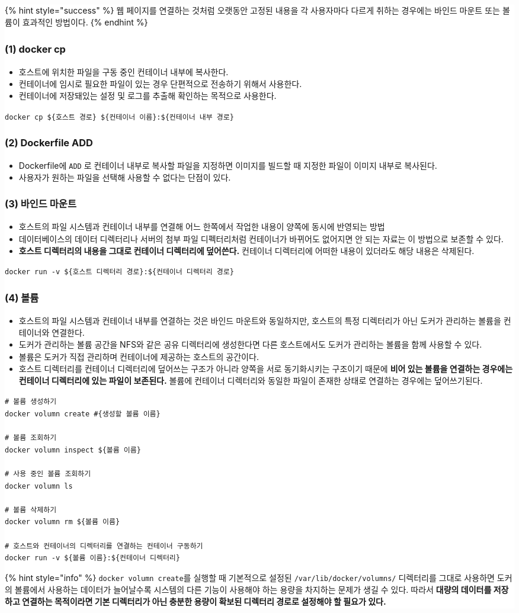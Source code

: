 {% hint style="success" %}
웹 페이지를 연결하는 것처럼 오랫동안 고정된 내용을 각 사용자마다 다르게 취하는 경우에는 바인드 마운트 또는 볼륨이 효과적인 방법이다.
{% endhint %}

### (1) docker cp
* 호스트에 위치한 파일을 구동 중인 컨테이너 내부에 복사한다.
* 컨테이너에 임시로 필요한 파일이 있는 경우 단편적으로 전송하기 위해서 사용한다.
* 컨테이너에 저장돼있는 설정 및 로그를 추출해 확인하는 목적으로 사용한다.

```shell
docker cp ${호스트 경로} ${컨테이너 이름}:${컨테이너 내부 경로}
```

### (2) Dockerfile ADD
* Dockerfile에 `ADD` 로 컨테이너 내부로 복사할 파일을 지정하면 이미지를 빌드할 때 지정한 파일이 이미지 내부로 복사된다.
* 사용자가 원하는 파일을 선택해 사용할 수 없다는 단점이 있다.

### (3) 바인드 마운트
* 호스트의 파일 시스템과 컨테이너 내부를 연결해 어느 한쪽에서 작업한 내용이 양쪽에 동시에 반영되는 방법
* 데이터베이스의 데이터 디렉터리나 서버의 첨부 파일 디펙터리처럼 컨테이너가 바뀌어도 없어지면 안 되는 자료는 이 방법으로 보존할 수 있다.
* **호스트 디렉터리의 내용을 그대로 컨테이너 디렉터리에 덮어쓴다.** 컨테이너 디렉터리에 어떠한 내용이 있더라도 해당 내용은 삭제된다.

```shell
docker run -v ${호스트 디렉터리 경로}:${컨테이너 디렉터리 경로}
```

### (4) 볼륨
* 호스트의 파일 시스템과 컨테이너 내부를 연결하는 것은 바인드 마운트와 동일하지만, 호스트의 특정 디렉터리가 아닌 도커가 관리하는 볼륨을 컨테이너와 연결한다.
* 도커가 관리하는 볼륨 공간을 NFS와 같은 공유 디렉터리에 생성한다면 다른 호스트에서도 도커가 관리하는 볼륨을 함께 사용할 수 있다.
* 볼륨은 도커가 직접 관리하며 컨테이너에 제공하는 호스트의 공간이다.
* 호스트 디렉터리를 컨테이너 디렉터리에 덮어쓰는 구조가 아니라 양쪽을 서로 동기화시키는 구조이기 때문에 **비어 있는 볼륨을 연결하는 경우에는 컨테이너 디렉터리에 있는 파일이 보존된다.** 볼륨에 컨테이너 디렉터리와 동일한 파일이 존재한 상태로 연결하는 경우에는 덮어쓰기된다.

```shell
# 볼륨 생성하기
docker volumn create #{생성할 볼륨 이름}

# 볼륨 조회하기
docker volumn inspect ${볼륨 이름}

# 사용 중인 볼륨 조회하기
docker volumn ls

# 볼륨 삭제하기
docker volumn rm ${볼륨 이름}

# 호스트와 컨테이너의 디렉터리를 연결하는 컨테이너 구동하기
docker run -v ${볼륨 이름}:${컨테이너 디렉터리}
```

{% hint style="info" %}
`docker volumn create`를 실행할 때 기본적으로 설정된 `/var/lib/docker/volumns/` 디렉터리를 그대로 사용하면 도커의 볼륨에서 사용하는 데이터가 늘어날수록 시스템의 다른 기능이 사용해야 하는 용량을 차지하는 문제가 생길 수 있다. 따라서 **대량의 데이터를 저장하고 연결하는 목적이라면 기본 디렉터리가 아닌 충분한 용량이 확보된 디렉터리 경로로 설정해야 할 필요가 있다.** 
